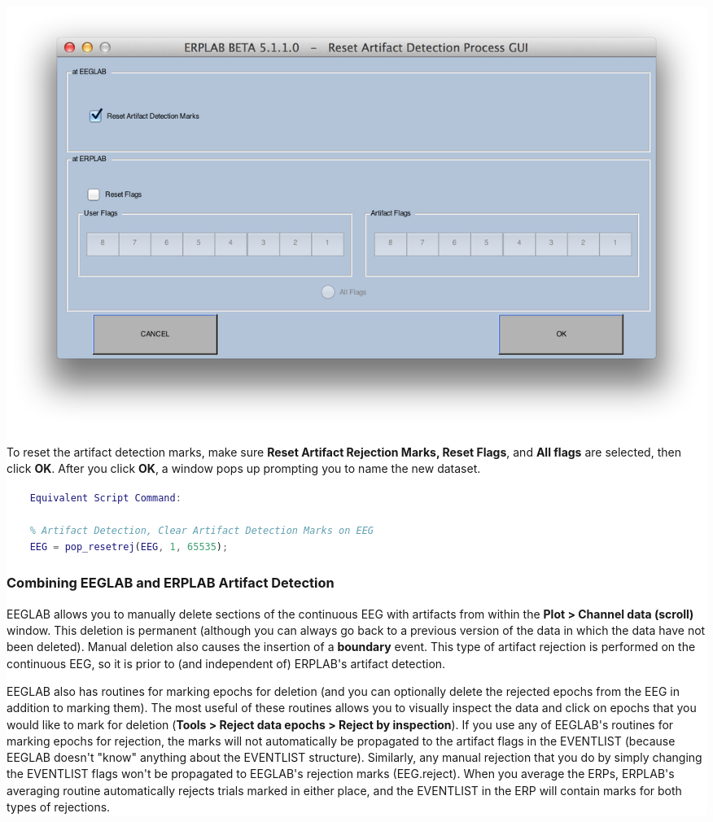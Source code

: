 ![GUI](./images/Tutorial/Tutorial_Artifact-Detection_4.png)


To reset the artifact detection marks, make sure **Reset Artifact Rejection Marks, Reset Flags**, and **All flags** are selected, then click **OK**. After you click **OK**, a window pops up prompting you to name the new dataset.  

```Matlab
    Equivalent Script Command:

    % Artifact Detection, Clear Artifact Detection Marks on EEG
    EEG = pop_resetrej(EEG, 1, 65535);  
```

### Combining EEGLAB and ERPLAB Artifact Detection
EEGLAB allows you to manually delete sections of the continuous EEG with artifacts from within the **Plot > Channel data (scroll)** window. This deletion is permanent (although you can always go back to a previous version of the data in which the data have not been deleted). Manual deletion also causes the insertion of a **boundary** event. This type of artifact rejection is performed on the continuous EEG, so it is prior to (and independent of) ERPLAB's artifact detection.

EEGLAB also has routines for marking epochs for deletion (and you can optionally delete the rejected epochs from the EEG in addition to marking them). The most useful of these routines allows you to visually inspect the data and click on epochs that you would like to mark for deletion (**Tools > Reject data epochs > Reject by inspection**). If you use any of EEGLAB's routines for marking epochs for rejection, the marks will not automatically be propagated to the artifact flags in the EVENTLIST (because EEGLAB doesn't "know" anything about the EVENTLIST structure). Similarly, any manual rejection that you do by simply changing the EVENTLIST flags won't be propagated to EEGLAB's rejection marks (EEG.reject). When you average the ERPs, ERPLAB's averaging routine automatically rejects trials marked in either place, and the EVENTLIST in the ERP will contain marks for both types of rejections.
